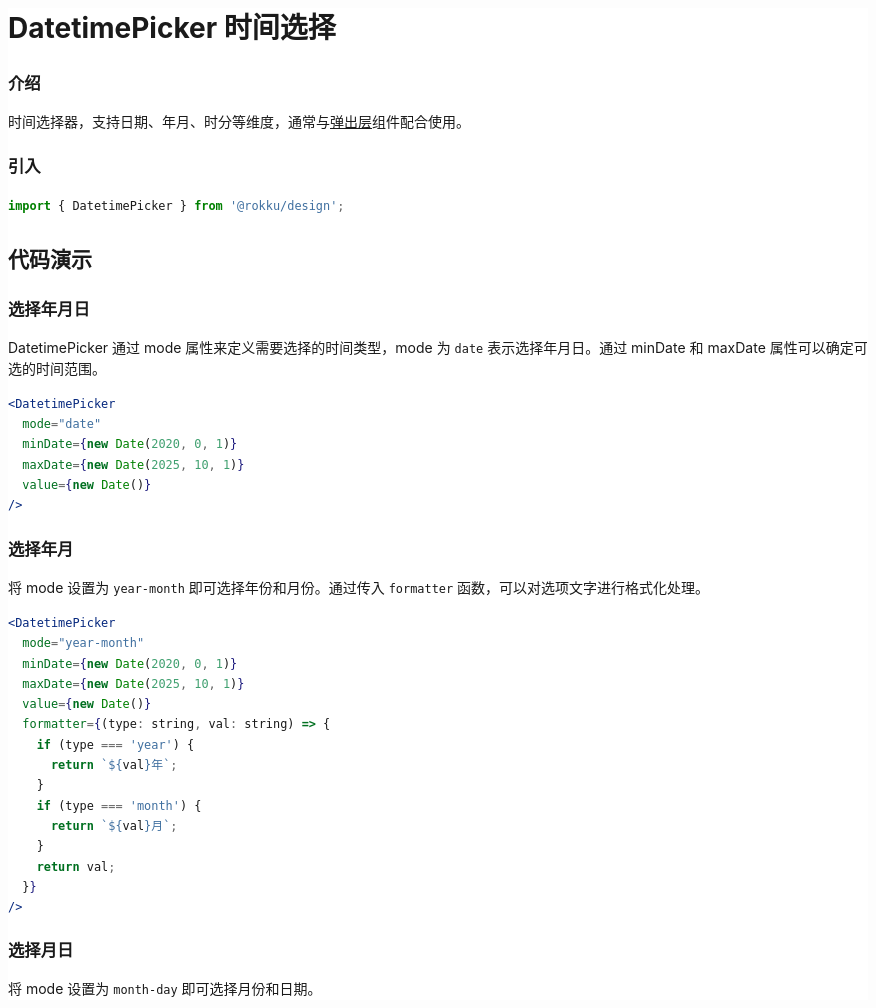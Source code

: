 # DatetimePicker 时间选择

### 介绍

时间选择器，支持日期、年月、时分等维度，通常与[弹出层](#/zh-CN/popup)组件配合使用。

### 引入

```js
import { DatetimePicker } from '@rokku/design';
```

## 代码演示

### 选择年月日

DatetimePicker 通过 mode 属性来定义需要选择的时间类型，mode 为 `date` 表示选择年月日。通过 minDate 和 maxDate 属性可以确定可选的时间范围。

```jsx
<DatetimePicker
  mode="date"
  minDate={new Date(2020, 0, 1)}
  maxDate={new Date(2025, 10, 1)}
  value={new Date()}
/>
```

### 选择年月

将 mode 设置为 `year-month` 即可选择年份和月份。通过传入 `formatter` 函数，可以对选项文字进行格式化处理。

```jsx
<DatetimePicker
  mode="year-month"
  minDate={new Date(2020, 0, 1)}
  maxDate={new Date(2025, 10, 1)}
  value={new Date()}
  formatter={(type: string, val: string) => {
    if (type === 'year') {
      return `${val}年`;
    }
    if (type === 'month') {
      return `${val}月`;
    }
    return val;
  }}
/>
```

### 选择月日

将 mode 设置为 `month-day` 即可选择月份和日期。
